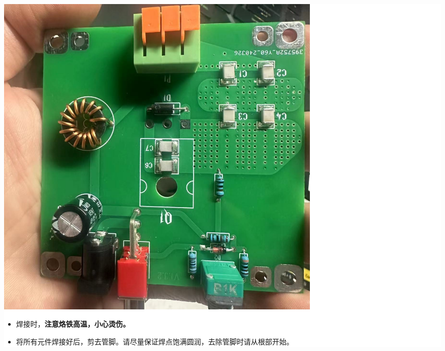<img src=../imgs/imgs_24_4_13/assemble_front.jpg width=70% />

- 焊接时，**注意烙铁高温，小心烫伤。**

- 将所有元件焊接好后，剪去管脚。请尽量保证焊点饱满圆润，去除管脚时请从根部开始。
